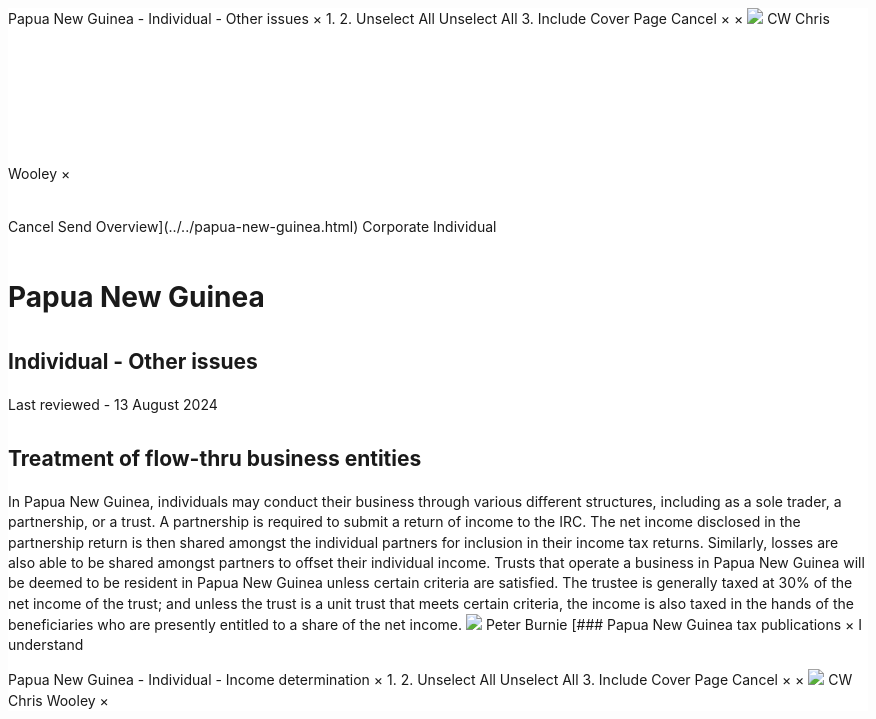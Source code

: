 Papua New Guinea - Individual - Other issues
×
1.
2.
Unselect All
Unselect All
3.
Include Cover Page
Cancel
×
×
![](../../-/media/world-wide-tax-summaries/attachments/global---chris-wooley.ashx%3Frev=ac5e5f3223b34096b1afc2a6009c7320&revision=ac5e5f32-23b3-4096-b1af-c2a6009c7320&hash=859B7ADC84DC2CBEC9760E9E6EE7DE6D0A8BFCDF)
CW
Chris Wooley
×
![](other-issues.html)
######
Cancel
Send
Overview](../../papua-new-guinea.html)
Corporate
Individual
# Papua New Guinea
## Individual - Other issues
Last reviewed - 13 August 2024
## Treatment of flow-thru business entities
In Papua New Guinea, individuals may conduct their business through various different structures, including as a sole trader, a partnership, or a trust.
A partnership is required to submit a return of income to the IRC. The net income disclosed in the partnership return is then shared amongst the individual partners for inclusion in their income tax returns. Similarly, losses are also able to be shared amongst partners to offset their individual income.
Trusts that operate a business in Papua New Guinea will be deemed to be resident in Papua New Guinea unless certain criteria are satisfied. The trustee is generally taxed at 30% of the net income of the trust; and unless the trust is a unit trust that meets certain criteria, the income is also taxed in the hands of the beneficiaries who are presently entitled to a share of the net income.
![](../../-/media/world-wide-tax-summaries/attachments/papua-new-guinea---peter_burnie.ashx%3Frev=8fc829f1d2cb4dcc86267716e612323f&revision=8fc829f1-d2cb-4dcc-8626-7716e612323f&hash=93E0BBD487F3BF260D08DB0E0302DD5881E0C356)
Peter Burnie
[### Papua New Guinea tax publications
×
I understand

Papua New Guinea - Individual - Income determination
×
1.
2.
Unselect All
Unselect All
3.
Include Cover Page
Cancel
×
×
![](../../-/media/world-wide-tax-summaries/attachments/global---chris-wooley.ashx%3Frev=ac5e5f3223b34096b1afc2a6009c7320&revision=ac5e5f32-23b3-4096-b1af-c2a6009c7320&hash=859B7ADC84DC2CBEC9760E9E6EE7DE6D0A8BFCDF)
CW
Chris Wooley
×
